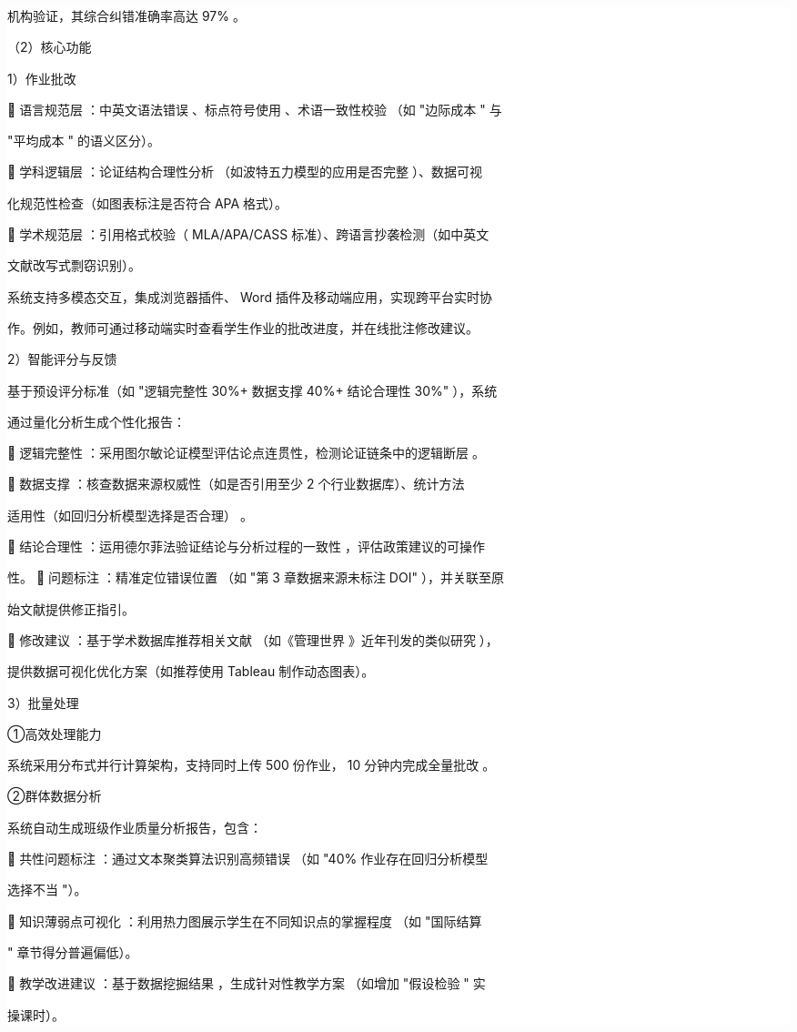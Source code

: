 机构验证，其综合纠错准确率高达 97% 。

（2）核心功能 

1）作业批改 

 语言规范层 ：中英文语法错误 、标点符号使用 、术语一致性校验 （如 "边际成本 " 与

"平均成本 " 的语义区分）。 

 学科逻辑层 ：论证结构合理性分析 （如波特五力模型的应用是否完整 ）、数据可视 

化规范性检查（如图表标注是否符合 APA 格式）。 

 学术规范层 ：引用格式校验（ MLA/APA/CASS 标准）、跨语言抄袭检测（如中英文 

文献改写式剽窃识别）。 

系统支持多模态交互，集成浏览器插件、 Word 插件及移动端应用，实现跨平台实时协 

作。例如，教师可通过移动端实时查看学生作业的批改进度，并在线批注修改建议。 

2）智能评分与反馈 

基于预设评分标准（如 "逻辑完整性 30%+ 数据支撑 40%+ 结论合理性 30%" ），系统 

通过量化分析生成个性化报告： 

 逻辑完整性 ：采用图尔敏论证模型评估论点连贯性，检测论证链条中的逻辑断层 。

 数据支撑 ：核查数据来源权威性（如是否引用至少 2 个行业数据库）、统计方法 

适用性（如回归分析模型选择是否合理） 。

 结论合理性 ：运用德尔菲法验证结论与分析过程的一致性 ，评估政策建议的可操作 

性。  问题标注 ：精准定位错误位置 （如 "第 3 章数据来源未标注 DOI" ），并关联至原 

始文献提供修正指引。 

 修改建议 ：基于学术数据库推荐相关文献 （如《管理世界 》近年刊发的类似研究 ），

提供数据可视化优化方案（如推荐使用 Tableau 制作动态图表）。 

3）批量处理 

①高效处理能力 

系统采用分布式并行计算架构，支持同时上传 500 份作业， 10 分钟内完成全量批改 。

②群体数据分析 

系统自动生成班级作业质量分析报告，包含： 

 共性问题标注 ：通过文本聚类算法识别高频错误 （如 "40% 作业存在回归分析模型 

选择不当 "）。 

 知识薄弱点可视化 ：利用热力图展示学生在不同知识点的掌握程度 （如 "国际结算 

" 章节得分普遍偏低）。 

 教学改进建议 ：基于数据挖掘结果 ，生成针对性教学方案 （如增加 "假设检验 " 实

操课时）。 
